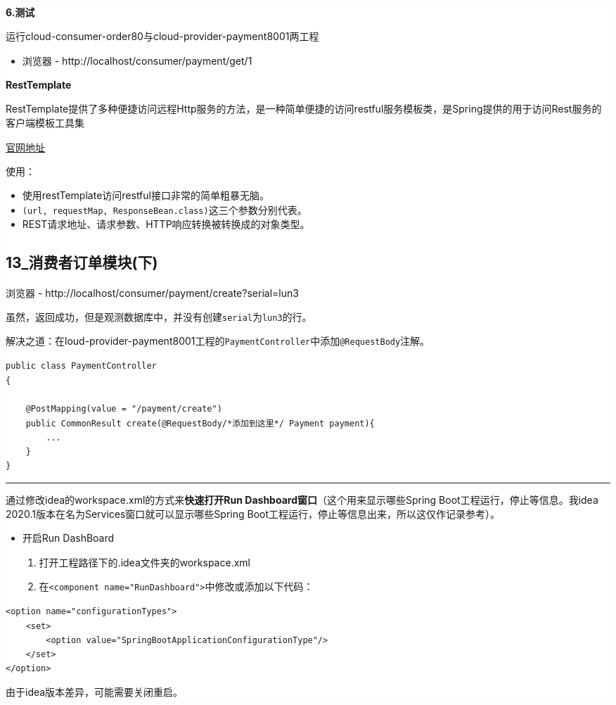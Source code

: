 **6.测试**

运行cloud-consumer-order80与cloud-provider-payment8001两工程

*   浏览器 - http://localhost/consumer/payment/get/1

**RestTemplate**

RestTemplate提供了多种便捷访问远程Http服务的方法，是一种简单便捷的访问restful服务模板类，是Spring提供的用于访问Rest服务的客户端模板工具集

[官网地址](https://docs.spring.io/spring-framework/docs/5.2.2.RELEASE/javadoc-api/org/springframework/web/client/RestTemplate.html)

使用：

*   使用restTemplate访问restful接口非常的简单粗暴无脑。
*   `(url, requestMap, ResponseBean.class)`这三个参数分别代表。
*   REST请求地址、请求参数、HTTP响应转换被转换成的对象类型。

[](https://blog.csdn.net/u011863024/article/details/114298270)13\_消费者订单模块(下)
----------------------------------------------------------------------------

浏览器 - http://localhost/consumer/payment/create?serial=lun3

虽然，返回成功，但是观测数据库中，并没有创建`serial`为`lun3`的行。

解决之道：在loud-provider-payment8001工程的`PaymentController`中添加`@RequestBody`注解。

```
public class PaymentController
{

    @PostMapping(value = "/payment/create")
    public CommonResult create(@RequestBody/*添加到这里*/ Payment payment){
		...
    }
} 
```

* * *

通过修改idea的workspace.xml的方式来**快速打开Run Dashboard窗口**（这个用来显示哪些Spring Boot工程运行，停止等信息。我idea 2020.1版本在名为Services窗口就可以显示哪些Spring Boot工程运行，停止等信息出来，所以这仅作记录参考）。

*   开启Run DashBoard
    
    1.  打开工程路径下的.idea文件夹的workspace.xml
        
    2.  在`<component name="RunDashboard">`中修改或添加以下代码：
        

```
<option name="configurationTypes">
	<set>
		<option value="SpringBootApplicationConfigurationType"/>
    </set>
</option> 
```

由于idea版本差异，可能需要关闭重启。
